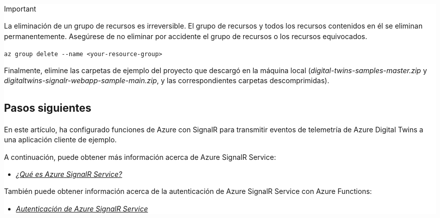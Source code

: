 > [!IMPORTANT]
> La eliminación de un grupo de recursos es irreversible. El grupo de recursos y todos los recursos contenidos en él se eliminan permanentemente. Asegúrese de no eliminar por accidente el grupo de recursos o los recursos equivocados. 

```azurecli-interactive
az group delete --name <your-resource-group>
```

Finalmente, elimine las carpetas de ejemplo del proyecto que descargó en la máquina local (*digital-twins-samples-master.zip* y *digitaltwins-signalr-webapp-sample-main.zip*, y las correspondientes carpetas descomprimidas).

## <a name="next-steps"></a>Pasos siguientes

En este artículo, ha configurado funciones de Azure con SignalR para transmitir eventos de telemetría de Azure Digital Twins a una aplicación cliente de ejemplo.

A continuación, puede obtener más información acerca de Azure SignalR Service:
* [*¿Qué es Azure SignalR Service?*](../azure-signalr/signalr-overview.md)

También puede obtener información acerca de la autenticación de Azure SignalR Service con Azure Functions:
* [*Autenticación de Azure SignalR Service*](../azure-signalr/signalr-tutorial-authenticate-azure-functions.md)